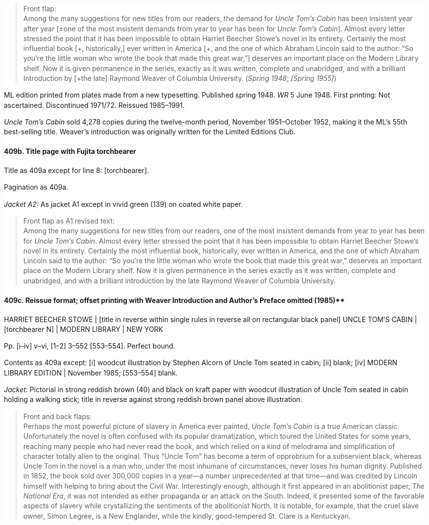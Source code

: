 > Front flap:<br> Among the many suggestions for new titles from our readers, the demand for *Uncle Tom’s Cabin* has been insistent year after year [±one of the most insistent demands from year to year has been for *Uncle Tom’s Cabin*]. Almost every letter stressed the point that it has been impossible to obtain Harriet Beecher Stowe’s novel in its entirety. Certainly the most influential book [+, historically,] ever written in America [+, and the one of which Abraham Lincoln said to the author: “So you’re the little woman who wrote the book that made this great war,”] deserves an important place on the Modern Library shelf. Now it is given permanence in the series, exactly as it was written, complete and unabridged, and with a brilliant Introduction by [+the late] Raymond Weaver of Columbia University. (*Spring 1948; [Spring 1955]*) 

ML edition printed from plates made from a new typesetting. Published spring 1948. *WR* 5 June 1948. First printing: Not ascertained. Discontinued 1971/72. Reissued 1985–1991. 

*Uncle Tom’s Cabin* sold 4,278 copies during the twelve-month period, November 1951–October 1952, making it the ML’s 55th best-selling title. Weaver’s introduction was originally written for the Limited Editions Club. 

#### 409b. Title page with Fujita torchbearer 

Title as 409a except for line 8: [torchbearer]. 

Pagination as 409a. 

*Jacket A2:* As jacket A1 except in vivid green (139) on coated white paper. 

> Front flap as A1 revised text: <br> Among the many suggestions for new titles from our readers, one of the most insistent demands from year to year has been for *Uncle Tom’s Cabin*. Almost every letter stressed the point that it has been impossible to obtain Harriet Beecher Stowe’s novel in its entirety. Certainly the most influential book, historically, ever written in America, and the one of which Abraham Lincoln said to the author: “So you’re the little woman who wrote the book that made this great war,” deserves an important place on the Modern Library shelf. Now it is given permanence in the series exactly as it was written, complete and unabridged, and with a brilliant introduction by the late Raymond Weaver of Columbia University. 

#### 409c. Reissue format; offset printing with Weaver Introduction and Author’s Preface omitted (1985)** 

HARRIET BEECHER STOWE | [title in reverse within single rules in reverse all on rectangular black panel] UNCLE TOM’S CABIN | [torchbearer N] | MODERN LIBRARY | NEW YORK 

Pp. [i–iv] v–vi, [1–2] 3–552 [553–554]. Perfect bound. 

Contents as 409a except: [i] woodcut illustration by Stephen Alcorn of Uncle Tom seated in cabin; [ii] blank; [iv] MODERN LIBRARY EDITION | November 1985; [553–554] blank. 

*Jacket:* Pictorial in strong reddish brown (40) and black on kraft paper with woodcut illustration of Uncle Tom seated in cabin holding a walking stick; title in reverse against strong reddish brown panel above illustration. 

> Front and back flaps: <br> Perhaps the most powerful picture of slavery in America ever painted, *Uncle Tom’s Cabin* is a true American classic. Unfortunately the novel is often confused with its popular dramatization, which toured the United States for some years, reaching many people who had never read the book, and which relied on a kind of melodrama and simplification of character totally alien to the original. Thus “Uncle Tom” has become a term of opprobrium for a subservient black, whereas Uncle Tom in the novel is a man who, under the most inhumane of circumstances, never loses his human dignity. 
> Published in 1852, the book sold over 300,000 copies in a year—a number unprecedented at that time—and was credited by Lincoln himself with helping to bring about the Civil War. Interestingly enough, although it first appeared in an abolitionist paper, *The National Era*, it was not intended as either propaganda or an attack on the South. Indeed, it presented some of the favorable aspects of slavery while crystallizing the sentiments of the abolitionist North. It is notable, for example, that the cruel slave owner, Simon Legree, is a New Englander, while the kindly, good-tempered St. Clare is a Kentuckyan. 
